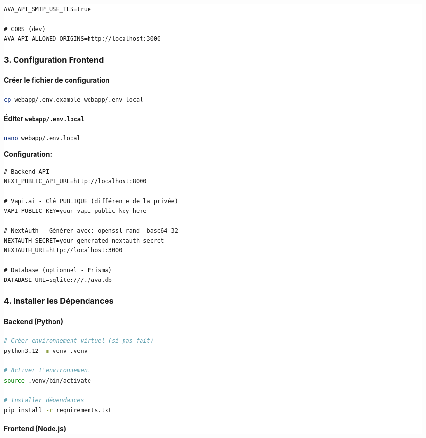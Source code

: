 ```env
AVA_API_SMTP_USE_TLS=true

# CORS (dev)
AVA_API_ALLOWED_ORIGINS=http://localhost:3000
```

### 3. Configuration Frontend

#### Créer le fichier de configuration

```bash
cp webapp/.env.example webapp/.env.local
```

#### Éditer `webapp/.env.local`

```bash
nano webapp/.env.local
```

**Configuration:**

```env
# Backend API
NEXT_PUBLIC_API_URL=http://localhost:8000

# Vapi.ai - Clé PUBLIQUE (différente de la privée)
VAPI_PUBLIC_KEY=your-vapi-public-key-here

# NextAuth - Générer avec: openssl rand -base64 32
NEXTAUTH_SECRET=your-generated-nextauth-secret
NEXTAUTH_URL=http://localhost:3000

# Database (optionnel - Prisma)
DATABASE_URL=sqlite:///./ava.db
```

### 4. Installer les Dépendances

#### Backend (Python)

```bash
# Créer environnement virtuel (si pas fait)
python3.12 -m venv .venv

# Activer l'environnement
source .venv/bin/activate

# Installer dépendances
pip install -r requirements.txt
```

#### Frontend (Node.js)
